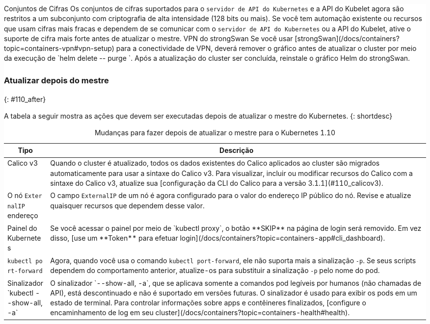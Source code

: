 <td>Conjuntos de Cifras</td>
<td>Os conjuntos de cifras suportados para o <code>servidor de API do Kubernetes</code> e a API do Kubelet agora são restritos a um subconjunto com criptografia de alta intensidade (128 bits ou mais). Se você tem automação existente ou recursos que usam cifras mais fracas e dependem de se comunicar com o <code>servidor de API do Kubernetes</code> ou a API do Kubelet, ative o suporte de cifra mais forte antes de atualizar o mestre.</td>
</tr>
<tr>
<td>VPN do strongSwan</td>
<td>Se você usar [strongSwan](/docs/containers?topic=containers-vpn#vpn-setup) para a conectividade de VPN, deverá remover o gráfico antes de atualizar o cluster por meio da execução de `helm delete -- purge <release_name>`. Após a atualização do cluster ser concluída, reinstale o gráfico Helm do strongSwan.</td>
</tr>
</tbody>
</table>

### Atualizar depois do mestre
{: #110_after}

A tabela a seguir mostra as ações que devem ser executadas depois de atualizar o mestre do Kubernetes.
{: shortdesc}

<table summary="Kubernetes updates for version 1.10">
<caption>Mudanças para fazer depois de atualizar o mestre para o Kubernetes 1.10</caption>
<thead>
<tr>
<th>Tipo</th>
<th>Descrição</th>
</tr>
</thead>
<tbody>
<tr>
<td>Calico v3</td>
<td>Quando o cluster é atualizado, todos os dados existentes do Calico aplicados ao cluster são migrados automaticamente para usar a sintaxe do Calico v3. Para visualizar, incluir ou modificar recursos do Calico com a sintaxe do Calico v3, atualize sua [configuração da CLI do Calico para a versão 3.1.1](#110_calicov3).</td>
</tr>
<tr>
<td>O nó <code>ExternalIP</code> endereço</td>
<td>O campo <code>ExternalIP</code> de um nó é agora configurado para o valor do endereço IP público do nó. Revise e atualize quaisquer recursos que dependem desse valor.</td>
</tr>
<tr>
<td>Painel do Kubernetes</td>
<td>Se você acessar o painel por meio de `kubectl proxy`, o botão **SKIP** na página de login será removido. Em vez disso, [use um **Token** para efetuar login](/docs/containers?topic=containers-app#cli_dashboard).</td>
</tr>
<tr>
<td><code>kubectl port-forward</code></td>
<td>Agora, quando você usa o comando <code>kubectl port-forward</code>, ele não suporta mais a sinalização <code>-p</code>. Se seus scripts dependem do comportamento anterior, atualize-os para substituir a sinalização <code>-p</code> pelo nome do pod.</td>
</tr>
<tr>
<td>Sinalizador `kubectl --show-all, -a`</td>
<td>O sinalizador `--show-all, -a`, que se aplicava somente a comandos pod legíveis por humanos (não chamadas de API), está descontinuado e não é suportado em versões futuras. O sinalizador é usado para exibir os pods em um estado de terminal. Para controlar informações sobre apps e contêineres finalizados, [configure o encaminhamento de log em seu cluster](/docs/containers?topic=containers-health#health).</td>